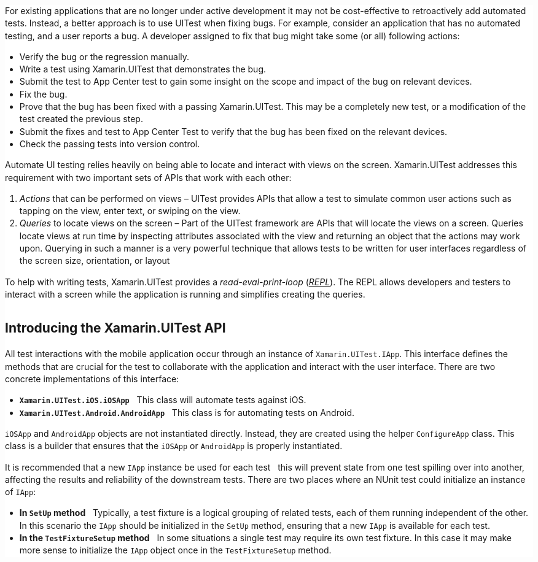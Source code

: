 For existing applications that are no longer under active development it may not be cost-effective to retroactively add automated tests. Instead, a better approach is to use UITest when fixing bugs. For example, consider an application that has no automated testing, and a user reports a bug. A developer assigned to fix that bug might take some (or all) following actions:
 
* Verify the bug or the regression manually.
* Write a test using Xamarin.UITest that demonstrates the bug.
* Submit the test to App Center test to gain some insight on the scope and impact of the bug on relevant devices.
* Fix the bug.
* Prove that the bug has been fixed with a passing Xamarin.UITest. This may be a completely new test, or a modification of the test created the previous step.
* Submit the fixes and test to App Center Test to verify that the bug has been fixed on the relevant devices.
* Check the passing tests into version control.  
 
Automate UI testing relies heavily on being able to locate and interact with views on the screen. Xamarin.UITest addresses this requirement with two important sets of APIs that work with each other:
  
1. *Actions* that can be performed on views &ndash; UITest provides APIs that allow a test to simulate common user actions such as tapping on the view, enter text, or swiping on the view.
2. *Queries* to locate views on the screen &ndash; Part of the UITest framework are APIs that will locate the views on a screen. Queries locate views at run time by inspecting attributes associated with the view and returning an object that the actions may work upon. Querying in such a manner is a very powerful technique that allows tests to be written for user interfaces regardless of the screen size, orientation, or layout

To help with writing tests, Xamarin.UITest provides a *read-eval-print-loop* ([*REPL*](http://en.wikipedia.org/wiki/Read%E2%80%93eval%E2%80%93print_loop)). The REPL allows developers and testers to interact with a screen while the application is running and simplifies creating the queries.

## Introducing the Xamarin.UITest API

All test interactions with the mobile application occur through an instance of `Xamarin.UITest.IApp`. This interface defines the methods that are crucial for the test to collaborate with the application and interact with the user interface. There are two concrete implementations of this interface:

* **`Xamarin.UITest.iOS.iOSApp`** &nbsp; This class will automate tests against iOS.
* **`Xamarin.UITest.Android.AndroidApp`** &nbsp; This class is for automating tests on Android.

`iOSApp` and `AndroidApp` objects are not instantiated directly. Instead, they are created using the helper `ConfigureApp` class. This class is a builder that ensures that the `iOSApp` or `AndroidApp` is properly instantiated.

It is recommended that a new `IApp` instance be used for each test &nbsp; this will prevent state from one test spilling over into another, affecting the results and reliability of the downstream tests. There are two places where an NUnit test could initialize an instance of `IApp`:

* **In `SetUp` method** &nbsp; Typically, a test fixture is a logical grouping of related tests, each of them running independent of the other. In this scenario the `IApp` should be initialized in the `SetUp` method, ensuring that a new `IApp` is available for each test.
* **In the `TestFixtureSetup` method** &nbsp; In some situations a single test may require its own test fixture. In this case it may make more sense to initialize the `IApp` object once in the `TestFixtureSetup` method.
